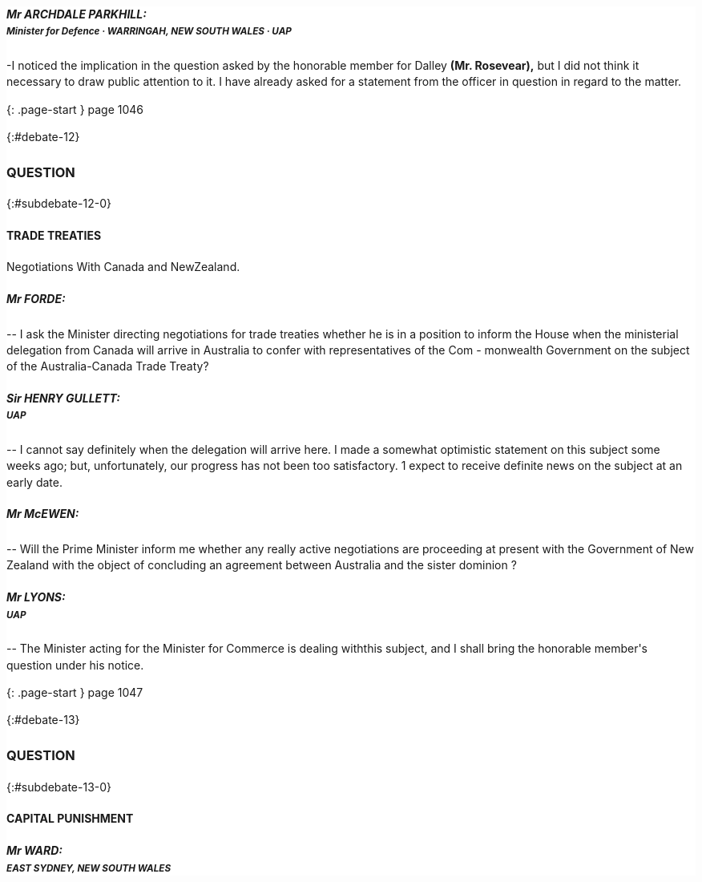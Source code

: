 ##### Mr ARCHDALE PARKHILL:<br><small class="text-muted">Minister for Defence &middot; WARRINGAH, NEW SOUTH WALES &middot; UAP</small>

-I noticed the implication in the question asked by the honorable member for Dalley  **(Mr. Rosevear),**  but I did not think it necessary to draw public attention to it. I have already asked for a statement from the officer in question in regard to the matter. 

{: .page-start }
page 1046

{:#debate-12}
### QUESTION

{:#subdebate-12-0}
#### TRADE TREATIES

Negotiations With Canada and NewZealand. 

##### Mr FORDE:

-- I ask the Minister directing negotiations for trade treaties whether he is in a position to inform the House when the ministerial delegation from Canada will arrive in Australia to confer with representatives of the Com - monwealth Government on the subject of the Australia-Canada Trade Treaty? 

##### Sir HENRY GULLETT:<br><small class="text-muted">UAP</small>

-- I cannot say definitely when the delegation will  arrive here. I made a somewhat optimistic statement on this subject some weeks ago; but, unfortunately, our progress has not been too satisfactory. 1 expect to receive definite news on the subject at an early date. 

##### Mr McEWEN:

-- Will the Prime Minister inform me whether any really active negotiations are proceeding at present with the Government of New Zealand with the object of concluding an agreement between Australia and the sister dominion ? 

##### Mr LYONS:<br><small class="text-muted">UAP</small>

-- The Minister acting for the Minister for Commerce is dealing withthis subject, and I shall bring the honorable member's question under his notice. 

{: .page-start }
page 1047

{:#debate-13}
### QUESTION

{:#subdebate-13-0}
#### CAPITAL PUNISHMENT

##### Mr WARD:<br><small class="text-muted">EAST SYDNEY, NEW SOUTH WALES</small>
